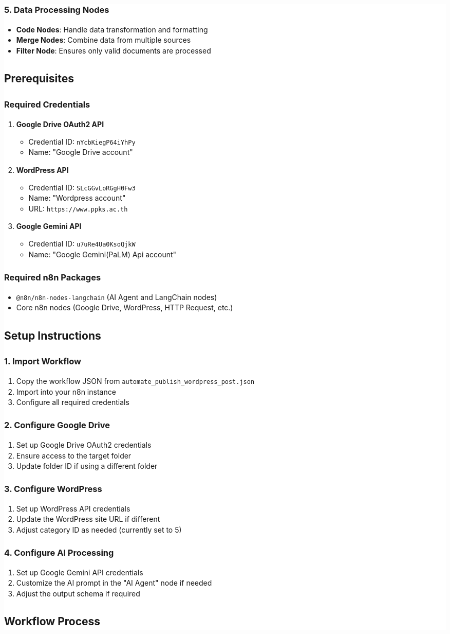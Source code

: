 ### 5. Data Processing Nodes
- **Code Nodes**: Handle data transformation and formatting
- **Merge Nodes**: Combine data from multiple sources
- **Filter Node**: Ensures only valid documents are processed

## Prerequisites

### Required Credentials
1. **Google Drive OAuth2 API**
   - Credential ID: `nYcbKiegP64iYhPy`
   - Name: "Google Drive account"

2. **WordPress API**
   - Credential ID: `SLcGGvLoRGgH0Fw3`
   - Name: "Wordpress account"
   - URL: `https://www.ppks.ac.th`

3. **Google Gemini API**
   - Credential ID: `u7uRe4Ua0KsoQjkW`
   - Name: "Google Gemini(PaLM) Api account"

### Required n8n Packages
- `@n8n/n8n-nodes-langchain` (AI Agent and LangChain nodes)
- Core n8n nodes (Google Drive, WordPress, HTTP Request, etc.)

## Setup Instructions

### 1. Import Workflow
1. Copy the workflow JSON from `automate_publish_wordpress_post.json`
2. Import into your n8n instance
3. Configure all required credentials

### 2. Configure Google Drive
1. Set up Google Drive OAuth2 credentials
2. Ensure access to the target folder
3. Update folder ID if using a different folder

### 3. Configure WordPress
1. Set up WordPress API credentials
2. Update the WordPress site URL if different
3. Adjust category ID as needed (currently set to 5)

### 4. Configure AI Processing
1. Set up Google Gemini API credentials
2. Customize the AI prompt in the "AI Agent" node if needed
3. Adjust the output schema if required

## Workflow Process
